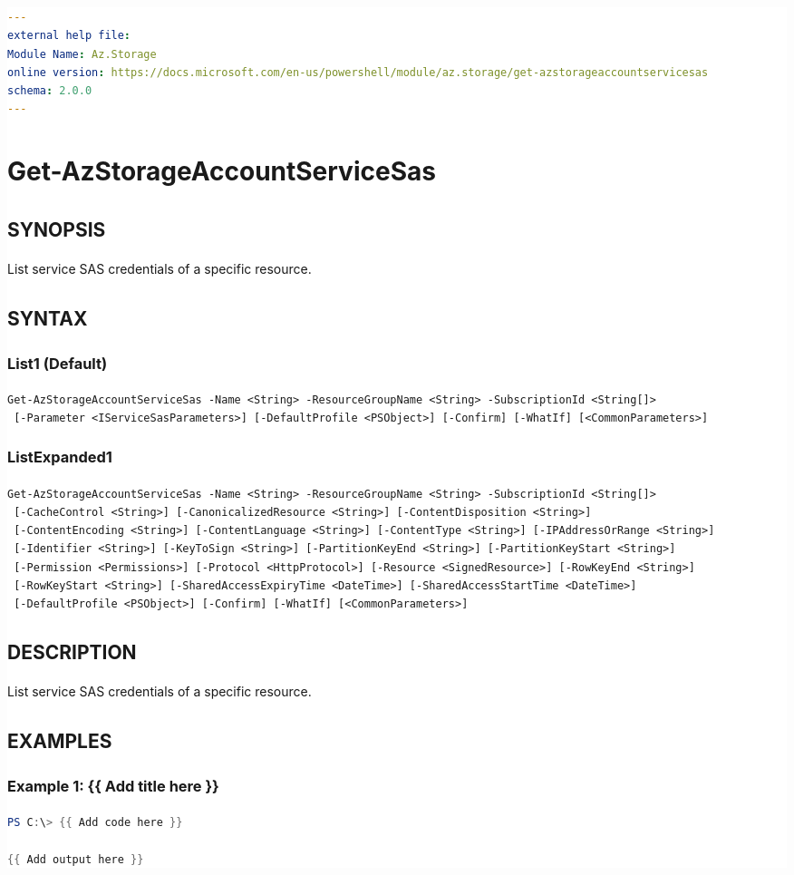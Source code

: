 ```yaml
---
external help file:
Module Name: Az.Storage
online version: https://docs.microsoft.com/en-us/powershell/module/az.storage/get-azstorageaccountservicesas
schema: 2.0.0
---
```


# Get-AzStorageAccountServiceSas

## SYNOPSIS
List service SAS credentials of a specific resource.

## SYNTAX

### List1 (Default)
```
Get-AzStorageAccountServiceSas -Name <String> -ResourceGroupName <String> -SubscriptionId <String[]>
 [-Parameter <IServiceSasParameters>] [-DefaultProfile <PSObject>] [-Confirm] [-WhatIf] [<CommonParameters>]
```

### ListExpanded1
```
Get-AzStorageAccountServiceSas -Name <String> -ResourceGroupName <String> -SubscriptionId <String[]>
 [-CacheControl <String>] [-CanonicalizedResource <String>] [-ContentDisposition <String>]
 [-ContentEncoding <String>] [-ContentLanguage <String>] [-ContentType <String>] [-IPAddressOrRange <String>]
 [-Identifier <String>] [-KeyToSign <String>] [-PartitionKeyEnd <String>] [-PartitionKeyStart <String>]
 [-Permission <Permissions>] [-Protocol <HttpProtocol>] [-Resource <SignedResource>] [-RowKeyEnd <String>]
 [-RowKeyStart <String>] [-SharedAccessExpiryTime <DateTime>] [-SharedAccessStartTime <DateTime>]
 [-DefaultProfile <PSObject>] [-Confirm] [-WhatIf] [<CommonParameters>]
```

## DESCRIPTION
List service SAS credentials of a specific resource.

## EXAMPLES

### Example 1: {{ Add title here }}
```powershell
PS C:\> {{ Add code here }}

{{ Add output here }}
```
